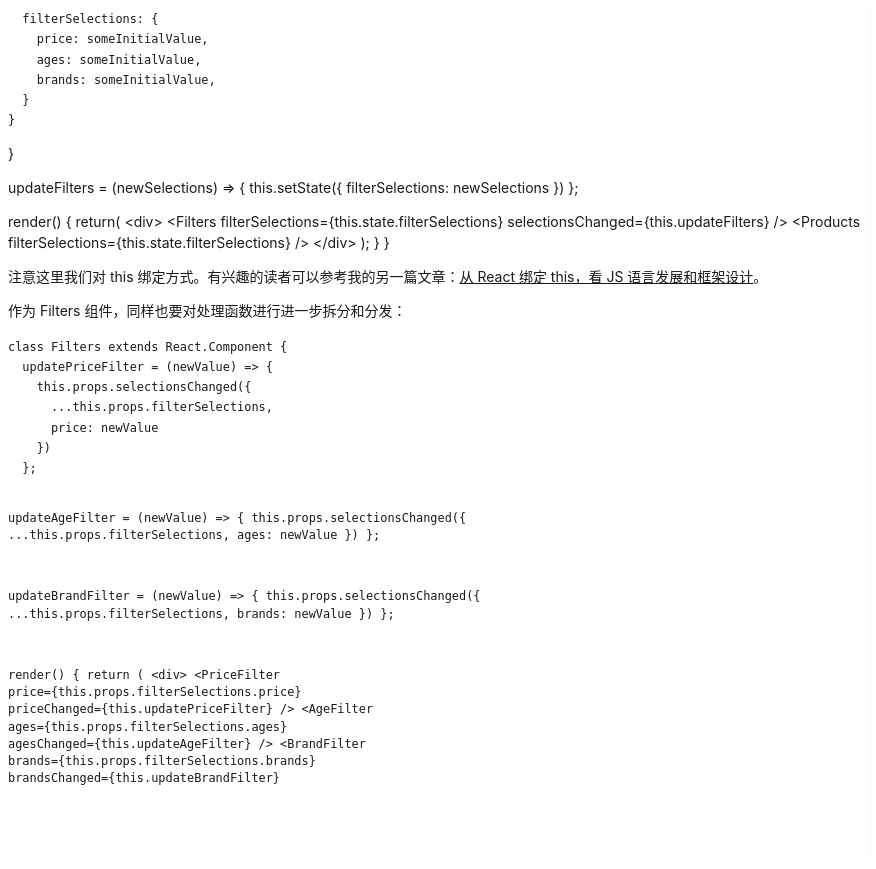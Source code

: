       filterSelections: {
        price: someInitialValue,
        ages: someInitialValue,
        brands: someInitialValue,
      }
    }
  }

  updateFilters = (newSelections) =&gt; {
    this.setState({
      filterSelections: newSelections
    })
  };

  render() {
    return(
      &lt;div&gt;
        &lt;Filters 
          filterSelections={this.state.filterSelections}
          selectionsChanged={this.updateFilters}
        /&gt;
        &lt;Products filterSelections={this.state.filterSelections} /&gt;
      &lt;/div&gt;
    );
  }
}
</code></pre>
<p>注意这里我们对 this 绑定方式。有兴趣的读者可以参考我的另一篇文章：<a href="https://zhuanlan.zhihu.com/p/27713910" rel="nofollow noreferrer">从 React 绑定 this，看 JS 语言发展和框架设计</a>。</p>
<p>作为 Filters 组件，同样也要对处理函数进行进一步拆分和分发：</p>
<pre><code>class Filters extends React.Component {
  updatePriceFilter = (newValue) =&gt; {
    this.props.selectionsChanged({
      ...this.props.filterSelections,
      price: newValue
    })
  };

  updateAgeFilter = (newValue) =&gt; {
    this.props.selectionsChanged({
      ...this.props.filterSelections,
      ages: newValue
    })
  };

  updateBrandFilter = (newValue) =&gt; {
    this.props.selectionsChanged({
      ...this.props.filterSelections,
      brands: newValue
    })
  };
  
  render() {
    return (
      &lt;div&gt;
        &lt;PriceFilter 
          price={this.props.filterSelections.price} 
          priceChanged={this.updatePriceFilter} 
        /&gt;
        &lt;AgeFilter 
          ages={this.props.filterSelections.ages} 
          agesChanged={this.updateAgeFilter} 
        /&gt;
        &lt;BrandFilter 
          brands={this.props.filterSelections.brands} 
          brandsChanged={this.updateBrandFilter} 